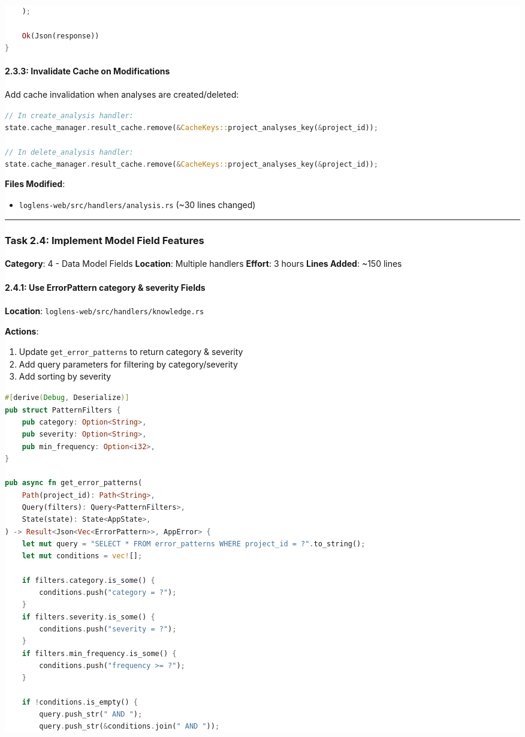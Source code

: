 ```rust
    );

    Ok(Json(response))
}
```

#### 2.3.3: Invalidate Cache on Modifications
Add cache invalidation when analyses are created/deleted:

```rust
// In create_analysis handler:
state.cache_manager.result_cache.remove(&CacheKeys::project_analyses_key(&project_id));

// In delete_analysis handler:
state.cache_manager.result_cache.remove(&CacheKeys::project_analyses_key(&project_id));
```

**Files Modified**:
- `loglens-web/src/handlers/analysis.rs` (~30 lines changed)

---

### Task 2.4: Implement Model Field Features
**Category**: 4 - Data Model Fields
**Location**: Multiple handlers
**Effort**: 3 hours
**Lines Added**: ~150 lines

#### 2.4.1: Use ErrorPattern category & severity Fields
**Location**: `loglens-web/src/handlers/knowledge.rs`

**Actions**:
1. Update `get_error_patterns` to return category & severity
2. Add query parameters for filtering by category/severity
3. Add sorting by severity

```rust
#[derive(Debug, Deserialize)]
pub struct PatternFilters {
    pub category: Option<String>,
    pub severity: Option<String>,
    pub min_frequency: Option<i32>,
}

pub async fn get_error_patterns(
    Path(project_id): Path<String>,
    Query(filters): Query<PatternFilters>,
    State(state): State<AppState>,
) -> Result<Json<Vec<ErrorPattern>>, AppError> {
    let mut query = "SELECT * FROM error_patterns WHERE project_id = ?".to_string();
    let mut conditions = vec![];

    if filters.category.is_some() {
        conditions.push("category = ?");
    }
    if filters.severity.is_some() {
        conditions.push("severity = ?");
    }
    if filters.min_frequency.is_some() {
        conditions.push("frequency >= ?");
    }

    if !conditions.is_empty() {
        query.push_str(" AND ");
        query.push_str(&conditions.join(" AND "));
```